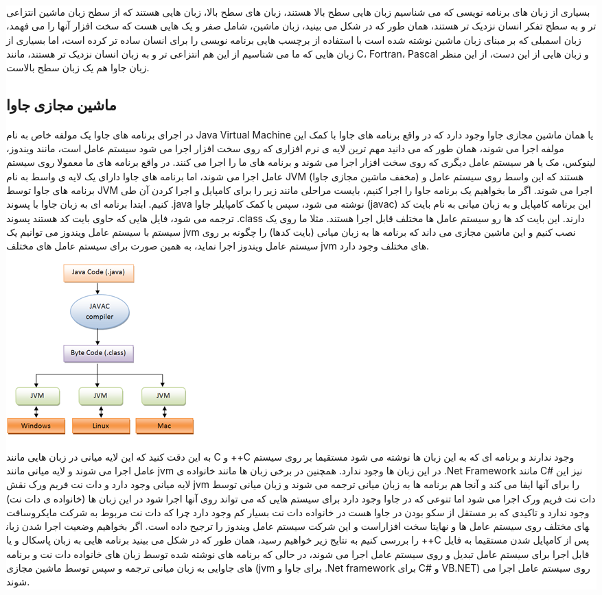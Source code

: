 بسیاری از زبان های برنامه نویسی که می شناسیم زبان هایی سطح بالا هستند، زبان های سطح بالا، زبان هایی هستند که از سطح زبان ماشین انتزاعی تر و به سطح تفکر انسان نزدیک تر هستند، همان طور که در شکل می بینید، زبان ماشین، شامل صفر و یک هایی هست که سخت افزار آنها را می فهمد، زبان اسمبلی که بر مبنای زبان ماشین نوشته شده است با استفاده از برچسب هایی برنامه نویسی را برای انسان ساده تر کرده است، اما بسیاری از زبان هایی که ما می شناسیم از این هم انتزاعی تر و به زبان انسان نزدیک تر هستند، مانند C،  Fortran، Pascal و زبان هایی از این دست، از این منظر زبان جاوا هم یک زبان سطح بالاست.

## ماشین مجازی جاوا

در اجرای برنامه های جاوا یک مولفه خاص به نام Java Virtual Machine یا همان ماشین مجازی جاوا وجود دارد که در واقع برنامه های جاوا با کمک این مولفه اجرا می شوند، همان طور که می دانید مهم ترین لایه ی نرم افزاری که روی سخت افزار اجرا می شود سیستم عامل است، مانند ویندوز، لینوکس، مک یا هر سیستم عامل دیگری که روی سخت افزار اجرا می شوند و برنامه های ما را اجرا می کنند. در واقع برنامه های ما معمولا روی سیستم عامل اجرا می شوند، اما برنامه های جاوا دارای یک لایه ی واسط به نام JVM (مخفف ماشین مجازی جاوا)  هستند که این واسط روی سیستم عامل و برنامه های جاوا توسط JVM اجرا می شوند.
اگر ما بخواهیم یک برنامه جاوا را اجرا کنیم، بایست مراحلی مانند زیر را برای کامپایل و اجرا کردن آن طی کنیم. ابتدا برنامه ای به زبان جاوا با پسوند .java نوشته می شود، سپس با کمک کامپایلر جاوا (javac) این برنامه کامپایل و به زبان میانی به نام بایت کد ترجمه می شود، فایل هایی که حاوی بایت کد هستند پسوند .class دارند. این بایت کد ها رو سیستم عامل ها مختلف قابل اجرا هستند. مثلا ما روی یک سیستم با سیستم عامل ویندوز می توانیم یک jvm نصب کنیم و این ماشین مجازی می داند که برنامه ها به زبان میانی (بایت کدها) را چگونه بر روی سیستم عامل ویندوز اجرا نماید، به همین صورت برای سیستم عامل های مختلف jvm های مختلف وجود دارد.

![ماشین مجازی جاوا](images/2019-07-09-16-16-58.png)

به این دقت کنید که این لایه میانی در زبان هایی مانند C و ++C وجود ندارند و برنامه ای که به این زبان ها نوشته می شود مستقیما بر روی سیستم عامل اجرا می شوند و لایه میانی مانند jvm در این زبان ها وجود ندارد. همچنین در برخی زبان ها مانند خانواده ی .Net Framework مانند C# نیز این لایه میانی وجود دارد و دات نت فریم ورک نقش jvm را برای آنها ایفا می کند و آنجا هم برنامه ها به زبان میانی ترجمه می شوند و زبان میانی توسط دات نت فریم ورک اجرا می شود اما تنوعی که در جاوا وجود دارد برای سیستم هایی که می تواند روی آنها اجرا شود در این زبان ها (خانواده ی دات نت) وجود ندارد و تاکیدی که بر مستقل از سکو بودن در جاوا هست در خانواده دات نت بسیار کم وجود دارد چرا که دات نت مربوط به شرکت مایکروسافت است و این شرکت سیستم عامل ویندوز را ترجیح داده است.
اگر بخواهیم وضعیت اجرا شدن زبان‎های مختلف روی سیستم عامل ها و نهایتا سخت افزار را بررسی کنیم به نتایج زیر خواهیم رسید، همان طور که در شکل می بینید برنامه هایی به زبان پاسکال و یا ++C پس از کامپایل شدن مستقیما به فایل قابل اجرا برای سیستم عامل تبدیل و روی سیستم عامل اجرا می شوند، در حالی که برنامه های نوشته شده توسط زبان های خانواده دات نت و برنامه های جاوایی به زبان میانی ترجمه و سپس توسط ماشین مجازی (jvm برای جاوا و .Net framework برای C# و VB.NET) روی سیستم عامل اجرا می شوند.
